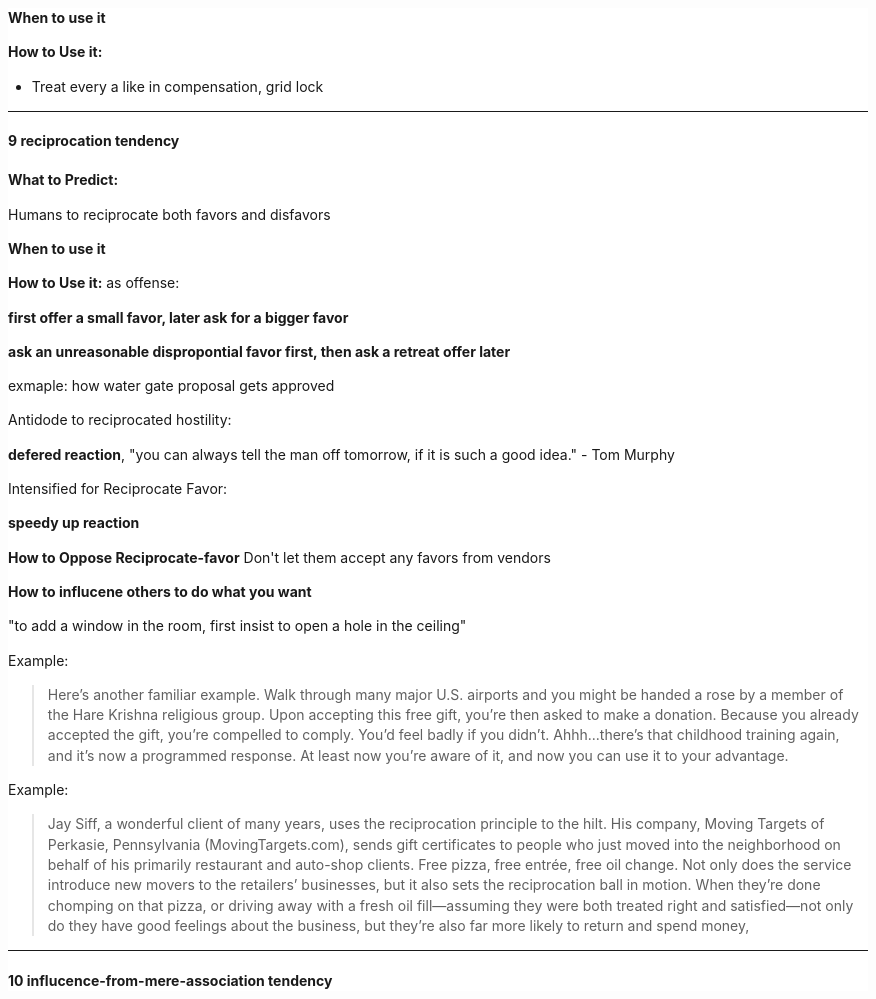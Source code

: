 **When to use it**

**How to Use it:**

*   Treat every a like in compensation, grid lock

* * *

#### 9 reciprocation tendency

**What to Predict:**

Humans to reciprocate both favors and disfavors

**When to use it**

**How to Use it:** as offense:

**first offer a small favor, later ask for a bigger favor**

**ask an unreasonable dispropontial favor first, then ask a retreat offer later**

exmaple: how water gate proposal gets approved

Antidode to reciprocated hostility:

**defered reaction**, "you can always tell the man off tomorrow, if it is such a good idea." - Tom Murphy

Intensified for Reciprocate Favor:

**speedy up reaction**

**How to Oppose Reciprocate-favor** Don't let them accept any favors from vendors

**How to influcene others to do what you want**

"to add a window in the room, first insist to open a hole in the ceiling"


Example:
>Here’s another familiar example. Walk through many major U.S. airports and you might be handed a rose by a member of the Hare Krishna religious group. Upon accepting this free gift, you’re then asked to make a donation. Because you already accepted the gift, you’re compelled to comply. You’d feel badly if you didn’t. Ahhh...there’s that childhood training again, and it’s now a programmed response. At least now you’re aware of it, and now you can use it to your advantage.

Example:

>Jay Siff, a wonderful client of many years, uses the reciprocation principle to the hilt. His company, Moving Targets of Perkasie, Pennsylvania (MovingTargets.com), sends gift certificates to people who just moved into the neighborhood on behalf of his primarily restaurant and auto-shop clients. Free pizza, free entrée, free oil change. Not only does the service introduce new movers to the retailers’ businesses, but it also sets the reciprocation ball in motion. When they’re done chomping on that pizza, or driving away with a fresh oil fill—assuming they were both treated right and satisfied—not only do they have good feelings about the business, but they’re also far more likely to return and spend money,

* * *

#### 10 influcence-from-mere-association tendency
